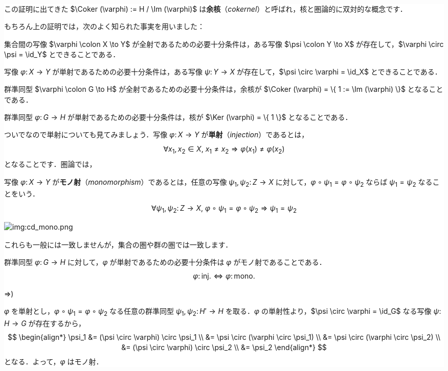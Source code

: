 この証明に出てきた $\Coker (\varphi) := H / \Im (\varphi)$ は**余核**（*cokernel*）と呼ばれ，核と圏論的に双対的な概念です．

もちろん上の証明では，次のよく知られた事実を用いました：

<div class="Thm Lemma">
集合間の写像 $\varphi \colon X \to Y$ が全射であるための必要十分条件は，ある写像 $\psi \colon Y \to X$ が存在して，$\varphi \circ \psi = \id_Y$ とできることである．

写像 $\varphi \colon X \to Y$ が単射であるための必要十分条件は，ある写像 $\psi \colon Y \to X$ が存在して，$\psi \circ \varphi = \id_X$ とできることである．
</div>

<div class="Thm Lemma">
群準同型 $\varphi \colon G \to H$ が全射であるための必要十分条件は，余核が $\Coker (\varphi) = \{ 1 := \Im (\varphi) \}$ となることである．

群準同型 $\varphi \colon G \to H$ が単射であるための必要十分条件は，核が $\Ker (\varphi) = \{ 1 \}$ となることである．
</div>

ついでなので単射についても見てみましょう．写像 $\varphi \colon X \to Y$ が**単射**（*injection*）であるとは，
$$
\forall x_1, x_2 \in X, \ x_1 \neq x_2 \Longrightarrow \varphi (x_1) \neq \varphi (x_2)
$$
となることです．圏論では，

<div class="Thm Definition">

写像 $\varphi \colon X \to Y$ が**モノ射**（*monomorphism*）であるとは，任意の写像 $\psi_1, \psi_2 \colon Z \to X$ に対して，$\varphi \circ \psi_1 = \varphi \circ \psi_2$ ならば $\psi_1 = \psi_2$ なることをいう．
$$
\forall \psi_1, \psi_2 \colon Z \to X, \ \varphi \circ \psi_1 = \varphi \circ \psi_2 \Longrightarrow \psi_1 = \psi_2
$$
</div>
<img src="img/cd_mono.png" alt="img:cd_mono.png" class="imgCD" />

これらも一般には一致しませんが，集合の圏や群の圏では一致します．

<div class="Thm Theorem">

群準同型 $\varphi \colon G \to H$ に対して，$\varphi$ が単射であるための必要十分条件は $\varphi$ がモノ射であることである．
$$
\varphi \colon \text{inj.} \Longleftrightarrow \varphi \colon \text{mono.}
$$
</div>

<div class="Proof">

$\Longrightarrow$)

$\varphi$ を単射とし，$\varphi \circ \psi_1 = \varphi \circ \psi_2$ なる任意の群準同型 $\psi_1, \psi_2 \colon H' \to H$ を取る．$\varphi$ の単射性より，$\psi \circ \varphi = \id_G$ なる写像 $\psi \colon H \to G$ が存在するから，
$$
\begin{align*}
\psi_1 &= (\psi \circ \varphi) \circ \psi_1 \\
&= \psi \circ (\varphi \circ \psi_1) \\
&= \psi \circ (\varphi \circ \psi_2) \\
&= (\psi \circ \varphi) \circ \psi_2 \\
&= \psi_2
\end{align*}
$$
となる．よって，$\varphi$ はモノ射．
